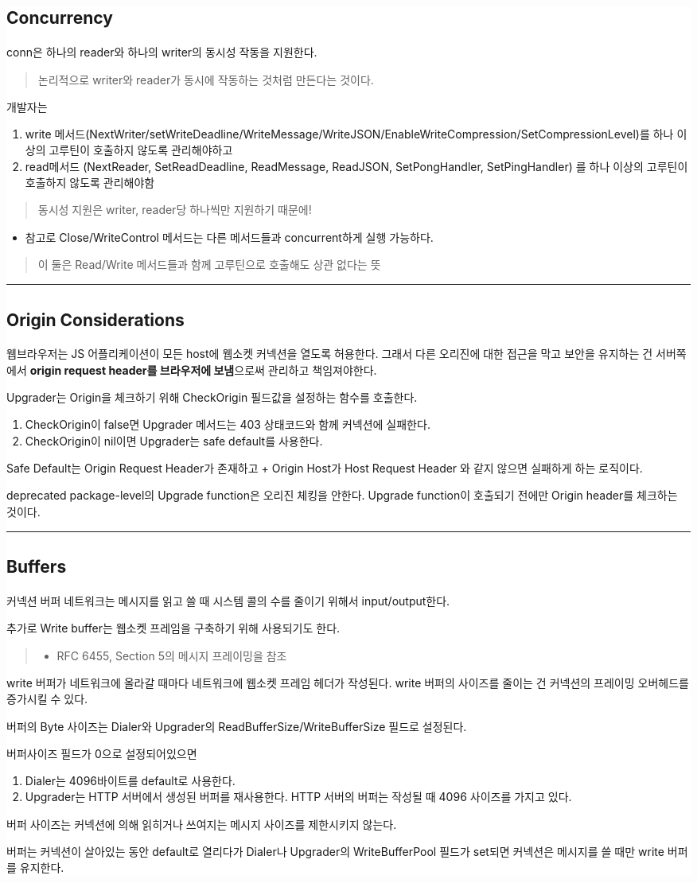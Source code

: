 ## Concurrency

conn은 하나의 reader와 하나의 writer의 동시성 작동을 지원한다.

> 논리적으로 writer와 reader가 동시에 작동하는 것처럼 만든다는 것이다.

개발자는 

1. write 메서드(NextWriter/setWriteDeadline/WriteMessage/WriteJSON/EnableWriteCompression/SetCompressionLevel)를 하나 이상의 고루틴이 호출하지 않도록 관리해야하고
2. read메서드  (NextReader, SetReadDeadline, ReadMessage, ReadJSON, SetPongHandler, SetPingHandler) 를 하나 이상의 고루틴이 호출하지 않도록 관리해야함

> 동시성 지원은 writer, reader당 하나씩만 지원하기 때문에!

* 참고로 Close/WriteControl 메서드는 다른 메서드들과 concurrent하게 실행 가능하다.

> 이 둘은 Read/Write 메서드들과 함께 고루틴으로 호출해도 상관 없다는 뜻

---

## Origin Considerations

웹브라우저는 JS 어플리케이션이 모든 host에 웹소켓 커넥션을 열도록 허용한다. 그래서 다른 오리진에 대한 접근을 막고 보안을 유지하는 건 서버쪽에서 **origin request header를 브라우저에 보냄**으로써 관리하고 책임져야한다.

Upgrader는 Origin을 체크하기 위해 CheckOrigin 필드값을 설정하는 함수를 호출한다.

1. CheckOrigin이 false면 Upgrader 메서드는 403 상태코드와 함께 커넥션에 실패한다.
2. CheckOrigin이 nil이면 Upgrader는 safe default를 사용한다.

Safe Default는 Origin Request Header가 존재하고 + Origin Host가 Host Request Header 와 같지 않으면 실패하게 하는 로직이다.

deprecated package-level의 Upgrade function은 오리진 체킹을 안한다. Upgrade function이 호출되기 전에만 Origin header를 체크하는 것이다.

---

## Buffers

커넥션 버퍼 네트워크는 메시지를 읽고 쓸 때 시스템 콜의 수를 줄이기 위해서 input/output한다.

추가로 Write buffer는 웹소켓 프레임을 구축하기 위해 사용되기도 한다.

> - RFC 6455, Section 5의 메시지 프레이밍을 참조
 
write 버퍼가 네트워크에 올라갈 때마다 네트워크에 웹소켓 프레임 헤더가 작성된다. write 버퍼의 사이즈를 줄이는 건 커넥션의 프레이밍 오버헤드를 증가시킬 수 있다.

버퍼의 Byte 사이즈는 Dialer와 Upgrader의 ReadBufferSize/WriteBufferSize 필드로 설정된다.

버퍼사이즈 필드가 0으로 설정되어있으면

1. Dialer는 4096바이트를 default로 사용한다.
2. Upgrader는 HTTP 서버에서 생성된 버퍼를 재사용한다. HTTP 서버의 버퍼는 작성될 때 4096 사이즈를 가지고 있다.

버퍼 사이즈는 커넥션에 의해 읽히거나 쓰여지는 메시지 사이즈를 제한시키지 않는다.

버퍼는 커넥션이 살아있는 동안 default로 열리다가 Dialer나 Upgrader의 WriteBufferPool 필드가 set되면 커넥션은 메시지를 쓸 때만 write 버퍼를 유지한다.
